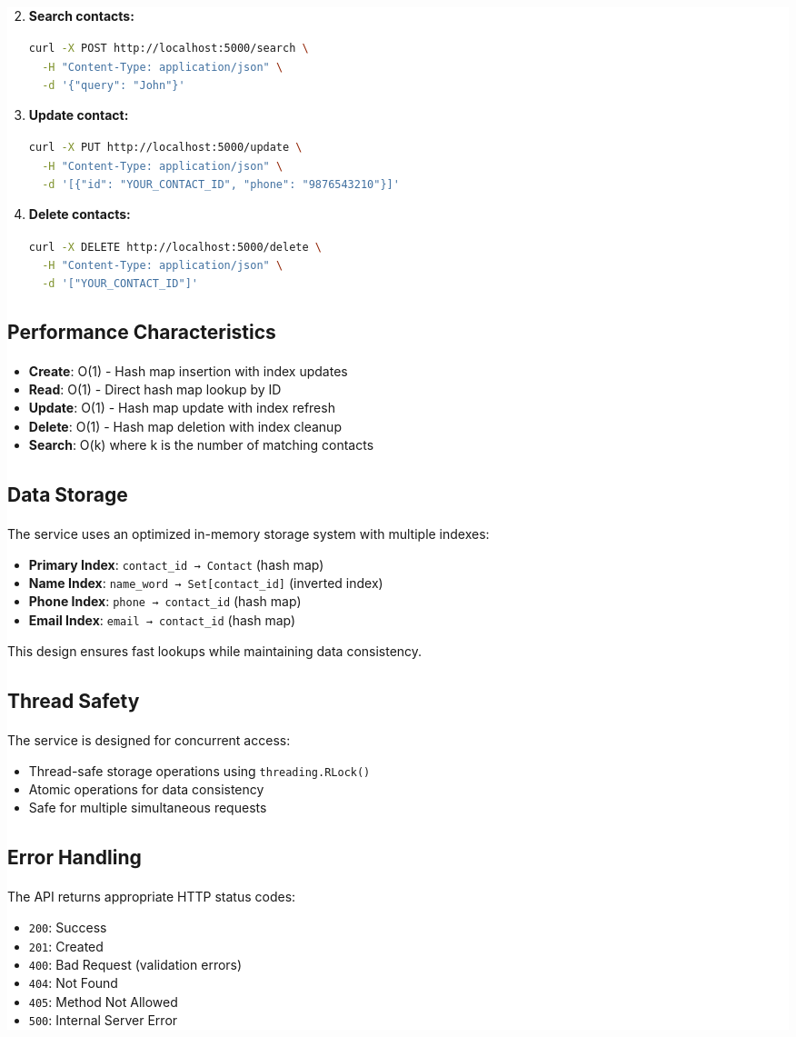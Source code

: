 2. **Search contacts:**
   ```bash
   curl -X POST http://localhost:5000/search \
     -H "Content-Type: application/json" \
     -d '{"query": "John"}'
   ```

3. **Update contact:**
   ```bash
   curl -X PUT http://localhost:5000/update \
     -H "Content-Type: application/json" \
     -d '[{"id": "YOUR_CONTACT_ID", "phone": "9876543210"}]'
   ```

4. **Delete contacts:**
   ```bash
   curl -X DELETE http://localhost:5000/delete \
     -H "Content-Type: application/json" \
     -d '["YOUR_CONTACT_ID"]'
   ```

## Performance Characteristics

- **Create**: O(1) - Hash map insertion with index updates
- **Read**: O(1) - Direct hash map lookup by ID
- **Update**: O(1) - Hash map update with index refresh
- **Delete**: O(1) - Hash map deletion with index cleanup
- **Search**: O(k) where k is the number of matching contacts

## Data Storage

The service uses an optimized in-memory storage system with multiple indexes:

- **Primary Index**: `contact_id → Contact` (hash map)
- **Name Index**: `name_word → Set[contact_id]` (inverted index)
- **Phone Index**: `phone → contact_id` (hash map)  
- **Email Index**: `email → contact_id` (hash map)

This design ensures fast lookups while maintaining data consistency.

## Thread Safety

The service is designed for concurrent access:
- Thread-safe storage operations using `threading.RLock()`
- Atomic operations for data consistency
- Safe for multiple simultaneous requests

## Error Handling

The API returns appropriate HTTP status codes:
- `200`: Success
- `201`: Created
- `400`: Bad Request (validation errors)
- `404`: Not Found
- `405`: Method Not Allowed
- `500`: Internal Server Error
